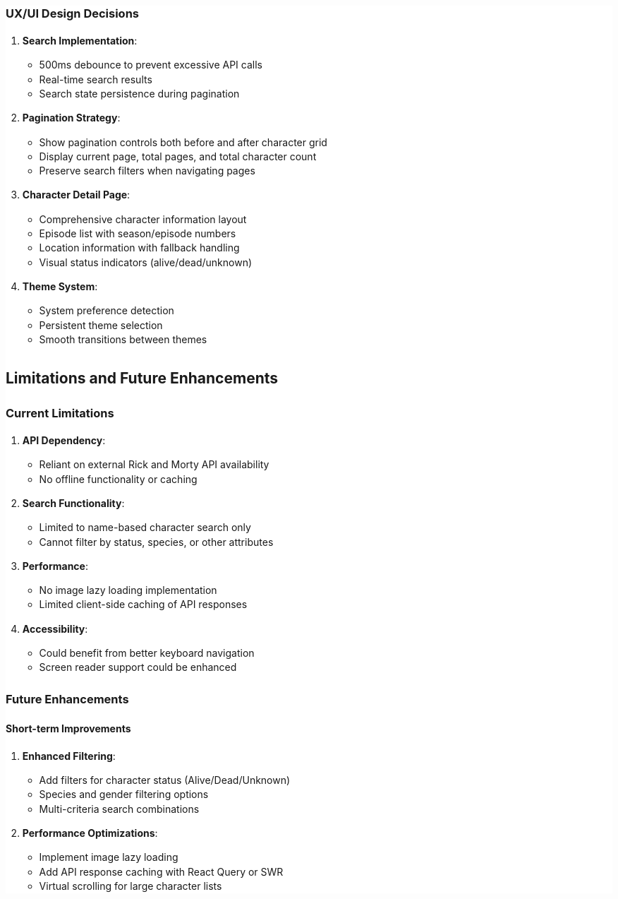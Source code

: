 ### UX/UI Design Decisions

1. **Search Implementation**:
   - 500ms debounce to prevent excessive API calls
   - Real-time search results
   - Search state persistence during pagination

2. **Pagination Strategy**:
   - Show pagination controls both before and after character grid
   - Display current page, total pages, and total character count
   - Preserve search filters when navigating pages

3. **Character Detail Page**:
   - Comprehensive character information layout
   - Episode list with season/episode numbers
   - Location information with fallback handling
   - Visual status indicators (alive/dead/unknown)

4. **Theme System**:
   - System preference detection
   - Persistent theme selection
   - Smooth transitions between themes

## Limitations and Future Enhancements

### Current Limitations

1. **API Dependency**: 
   - Reliant on external Rick and Morty API availability
   - No offline functionality or caching

2. **Search Functionality**:
   - Limited to name-based character search only
   - Cannot filter by status, species, or other attributes

3. **Performance**:
   - No image lazy loading implementation
   - Limited client-side caching of API responses

4. **Accessibility**:
   - Could benefit from better keyboard navigation
   - Screen reader support could be enhanced

### Future Enhancements

#### Short-term Improvements

1. **Enhanced Filtering**:
   - Add filters for character status (Alive/Dead/Unknown)
   - Species and gender filtering options
   - Multi-criteria search combinations

2. **Performance Optimizations**:
   - Implement image lazy loading
   - Add API response caching with React Query or SWR
   - Virtual scrolling for large character lists
